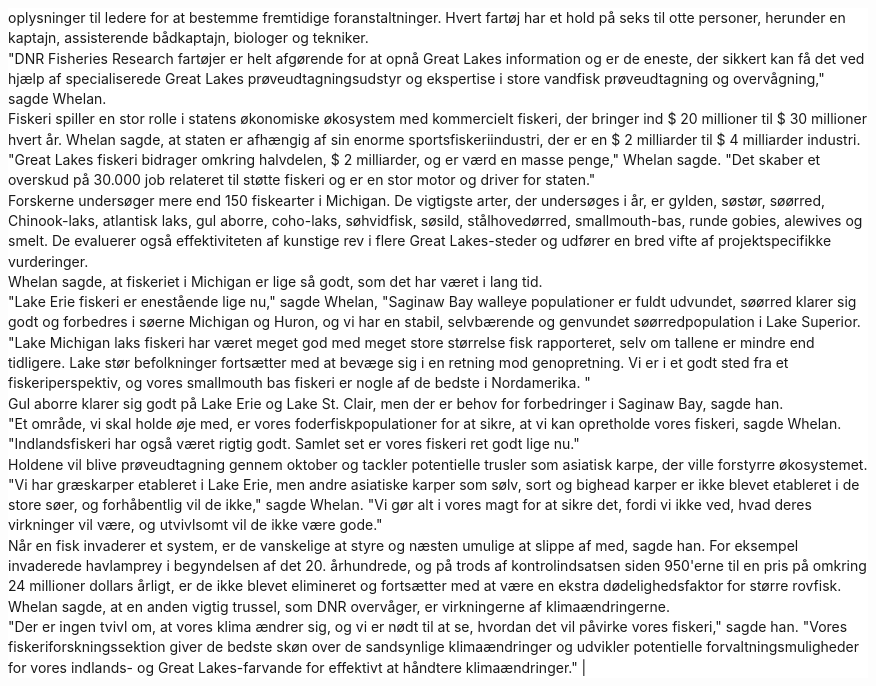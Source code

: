 oplysninger til ledere for at bestemme fremtidige foranstaltninger. Hvert fartøj har et hold på seks til otte personer, herunder en kaptajn, assisterende bådkaptajn, biologer og tekniker.<br/>"DNR Fisheries Research fartøjer er helt afgørende for at opnå Great Lakes information og er de eneste, der sikkert kan få det ved hjælp af specialiserede Great Lakes prøveudtagningsudstyr og ekspertise i store vandfisk prøveudtagning og overvågning," sagde Whelan.<br/>Fiskeri spiller en stor rolle i statens økonomiske økosystem med kommercielt fiskeri, der bringer ind $ 20 millioner til $ 30 millioner hvert år. Whelan sagde, at staten er afhængig af sin enorme sportsfiskeriindustri, der er en $ 2 milliarder til $ 4 milliarder industri.<br/>"Great Lakes fiskeri bidrager omkring halvdelen, $ 2 milliarder, og er værd en masse penge," Whelan sagde. "Det skaber et overskud på 30.000 job relateret til støtte fiskeri og er en stor motor og driver for staten."<br/>Forskerne undersøger mere end 150 fiskearter i Michigan. De vigtigste arter, der undersøges i år, er gylden, søstør, søørred, Chinook-laks, atlantisk laks, gul aborre, coho-laks, søhvidfisk, søsild, stålhovedørred, smallmouth-bas, runde gobies, alewives og smelt. De evaluerer også effektiviteten af kunstige rev i flere Great Lakes-steder og udfører en bred vifte af projektspecifikke vurderinger.<br/>Whelan sagde, at fiskeriet i Michigan er lige så godt, som det har været i lang tid.<br/>"Lake Erie fiskeri er enestående lige nu," sagde Whelan, "Saginaw Bay walleye populationer er fuldt udvundet, søørred klarer sig godt og forbedres i søerne Michigan og Huron, og vi har en stabil, selvbærende og genvundet søørredpopulation i Lake Superior.<br/>"Lake Michigan laks fiskeri har været meget god med meget store størrelse fisk rapporteret, selv om tallene er mindre end tidligere. Lake stør befolkninger fortsætter med at bevæge sig i en retning mod genopretning. Vi er i et godt sted fra et fiskeriperspektiv, og vores smallmouth bas fiskeri er nogle af de bedste i Nordamerika. "<br/>Gul aborre klarer sig godt på Lake Erie og Lake St. Clair, men der er behov for forbedringer i Saginaw Bay, sagde han.<br/>"Et område, vi skal holde øje med, er vores foderfiskpopulationer for at sikre, at vi kan opretholde vores fiskeri, sagde Whelan. "Indlandsfiskeri har også været rigtig godt. Samlet set er vores fiskeri ret godt lige nu."<br/>Holdene vil blive prøveudtagning gennem oktober og tackler potentielle trusler som asiatisk karpe, der ville forstyrre økosystemet.<br/>"Vi har græskarper etableret i Lake Erie, men andre asiatiske karper som sølv, sort og bighead karper er ikke blevet etableret i de store søer, og forhåbentlig vil de ikke," sagde Whelan. "Vi gør alt i vores magt for at sikre det, fordi vi ikke ved, hvad deres virkninger vil være, og utvivlsomt vil de ikke være gode."<br/>Når en fisk invaderer et system, er de vanskelige at styre og næsten umulige at slippe af med, sagde han. For eksempel invaderede havlamprey i begyndelsen af det 20. århundrede, og på trods af kontrolindsatsen siden 950'erne til en pris på omkring 24 millioner dollars årligt, er de ikke blevet elimineret og fortsætter med at være en ekstra dødelighedsfaktor for større rovfisk.<br/>Whelan sagde, at en anden vigtig trussel, som DNR overvåger, er virkningerne af klimaændringerne.<br/>"Der er ingen tvivl om, at vores klima ændrer sig, og vi er nødt til at se, hvordan det vil påvirke vores fiskeri," sagde han. "Vores fiskeriforskningssektion giver de bedste skøn over de sandsynlige klimaændringer og udvikler potentielle forvaltningsmuligheder for vores indlands- og Great Lakes-farvande for effektivt at håndtere klimaændringer." |